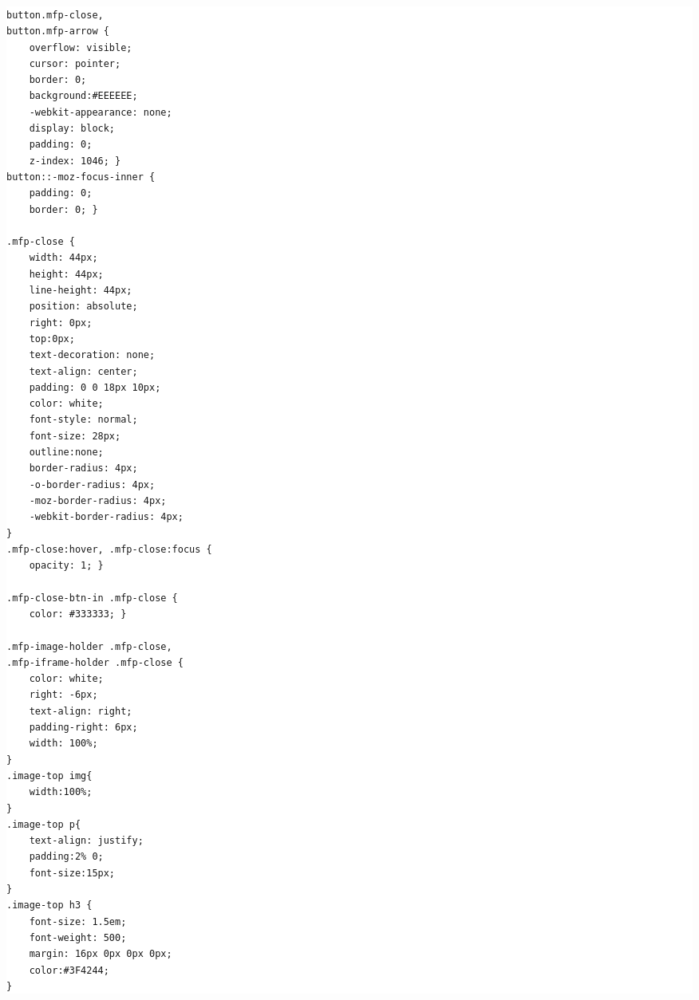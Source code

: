     button.mfp-close,
    button.mfp-arrow {
        overflow: visible;
        cursor: pointer;
        border: 0;
        background:#EEEEEE;
        -webkit-appearance: none;
        display: block;
        padding: 0;
        z-index: 1046; }
    button::-moz-focus-inner {
        padding: 0;
        border: 0; }

    .mfp-close {
        width: 44px;
        height: 44px;
        line-height: 44px;
        position: absolute;
        right: 0px;
        top:0px;
        text-decoration: none;
        text-align: center;
        padding: 0 0 18px 10px;
        color: white;
        font-style: normal;
        font-size: 28px;
        outline:none;
        border-radius: 4px;
        -o-border-radius: 4px;
        -moz-border-radius: 4px;
        -webkit-border-radius: 4px;
    }
    .mfp-close:hover, .mfp-close:focus {
        opacity: 1; }

    .mfp-close-btn-in .mfp-close {
        color: #333333; }

    .mfp-image-holder .mfp-close,
    .mfp-iframe-holder .mfp-close {
        color: white;
        right: -6px;
        text-align: right;
        padding-right: 6px;
        width: 100%; 
    }
    .image-top img{
        width:100%;
    }
    .image-top p{
        text-align: justify;
        padding:2% 0;
        font-size:15px;
    }
    .image-top h3 {
        font-size: 1.5em;
        font-weight: 500;
        margin: 16px 0px 0px 0px;
        color:#3F4244;
    }
